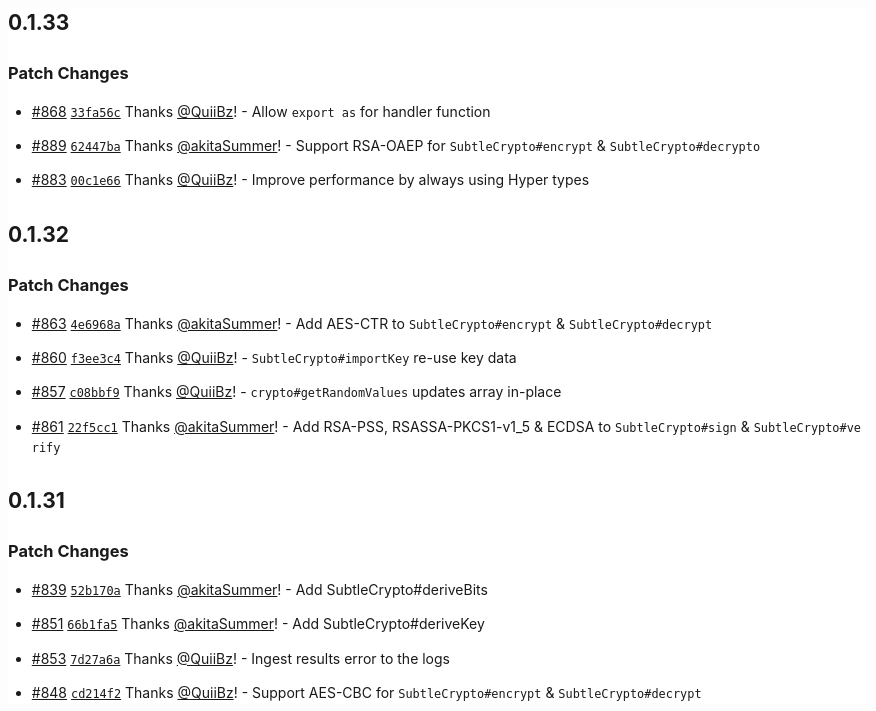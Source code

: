 ## 0.1.33

### Patch Changes

- [#868](https://github.com/lagonapp/lagon/pull/868) [`33fa56c`](https://github.com/lagonapp/lagon/commit/33fa56c12b80d091a45fdffac0791c46f760e2e2) Thanks [@QuiiBz](https://github.com/QuiiBz)! - Allow `export as` for handler function

* [#889](https://github.com/lagonapp/lagon/pull/889) [`62447ba`](https://github.com/lagonapp/lagon/commit/62447bac3dbef88eb31a2ade620f478e7c27b538) Thanks [@akitaSummer](https://github.com/akitaSummer)! - Support RSA-OAEP for `SubtleCrypto#encrypt` & `SubtleCrypto#decrypto`

- [#883](https://github.com/lagonapp/lagon/pull/883) [`00c1e66`](https://github.com/lagonapp/lagon/commit/00c1e6630d43f247e8d9893e63ff5de1ca7e64f5) Thanks [@QuiiBz](https://github.com/QuiiBz)! - Improve performance by always using Hyper types

## 0.1.32

### Patch Changes

- [#863](https://github.com/lagonapp/lagon/pull/863) [`4e6968a`](https://github.com/lagonapp/lagon/commit/4e6968a3688f52530cb4aed09022fd5dc54c0a80) Thanks [@akitaSummer](https://github.com/akitaSummer)! - Add AES-CTR to `SubtleCrypto#encrypt` & `SubtleCrypto#decrypt`

* [#860](https://github.com/lagonapp/lagon/pull/860) [`f3ee3c4`](https://github.com/lagonapp/lagon/commit/f3ee3c44247d3776c8a2c339d1ca757e5f05b8e0) Thanks [@QuiiBz](https://github.com/QuiiBz)! - `SubtleCrypto#importKey` re-use key data

- [#857](https://github.com/lagonapp/lagon/pull/857) [`c08bbf9`](https://github.com/lagonapp/lagon/commit/c08bbf9405718d7c361f252f7485766fa3ab274c) Thanks [@QuiiBz](https://github.com/QuiiBz)! - `crypto#getRandomValues` updates array in-place

* [#861](https://github.com/lagonapp/lagon/pull/861) [`22f5cc1`](https://github.com/lagonapp/lagon/commit/22f5cc1eea6d65963060d289945dc956312a50b3) Thanks [@akitaSummer](https://github.com/akitaSummer)! - Add RSA-PSS, RSASSA-PKCS1-v1_5 & ECDSA to `SubtleCrypto#sign` & `SubtleCrypto#verify`

## 0.1.31

### Patch Changes

- [#839](https://github.com/lagonapp/lagon/pull/839) [`52b170a`](https://github.com/lagonapp/lagon/commit/52b170a993e43da1bf465d2e5c7dd848c9eb1168) Thanks [@akitaSummer](https://github.com/akitaSummer)! - Add SubtleCrypto#deriveBits

* [#851](https://github.com/lagonapp/lagon/pull/851) [`66b1fa5`](https://github.com/lagonapp/lagon/commit/66b1fa59992ac5fba83f6a0bdec49a6621bacc2c) Thanks [@akitaSummer](https://github.com/akitaSummer)! - Add SubtleCrypto#deriveKey

- [#853](https://github.com/lagonapp/lagon/pull/853) [`7d27a6a`](https://github.com/lagonapp/lagon/commit/7d27a6a87829bc8ddf59caa9e57d2cbab8597da3) Thanks [@QuiiBz](https://github.com/QuiiBz)! - Ingest results error to the logs

* [#848](https://github.com/lagonapp/lagon/pull/848) [`cd214f2`](https://github.com/lagonapp/lagon/commit/cd214f2f20aa9bc32f96c0bc7841ac308650d3b7) Thanks [@QuiiBz](https://github.com/QuiiBz)! - Support AES-CBC for `SubtleCrypto#encrypt` & `SubtleCrypto#decrypt`
